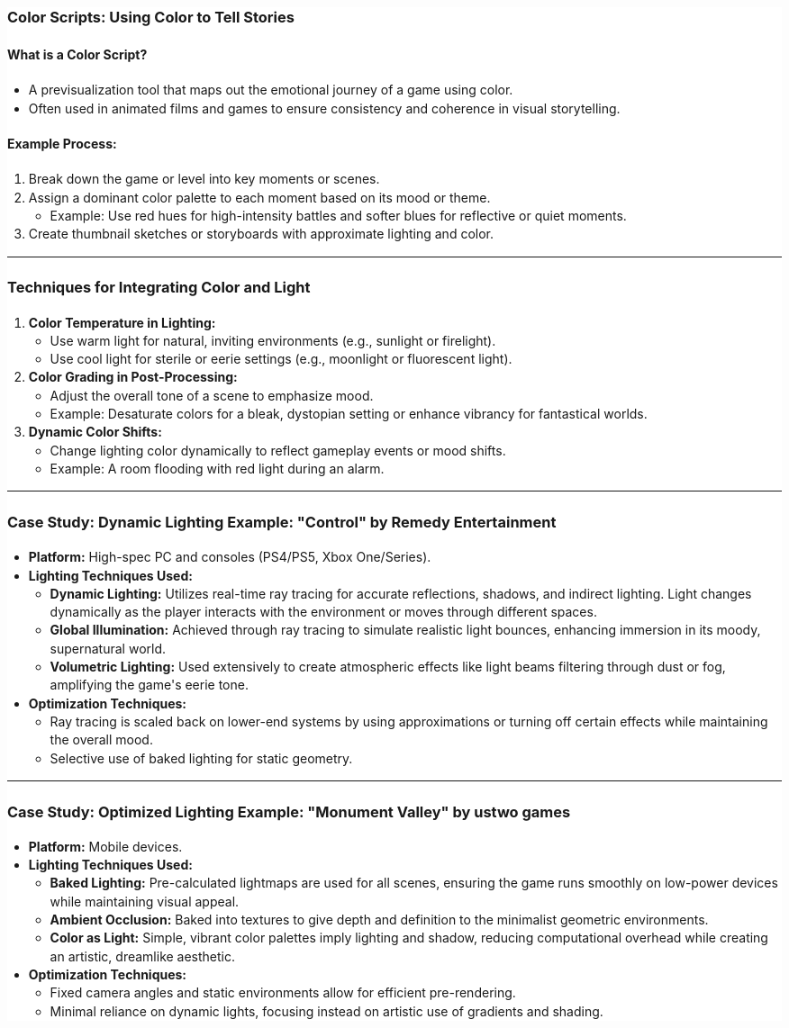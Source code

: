 
### Color Scripts: Using Color to Tell Stories

#### What is a Color Script?
- A previsualization tool that maps out the emotional journey of a game using color.
- Often used in animated films and games to ensure consistency and coherence in visual storytelling.

#### Example Process:
1. Break down the game or level into key moments or scenes.
2. Assign a dominant color palette to each moment based on its mood or theme.
    - Example: Use red hues for high-intensity battles and softer blues for reflective or quiet moments.
3. Create thumbnail sketches or storyboards with approximate lighting and color.

---

### Techniques for Integrating Color and Light
1. **Color Temperature in Lighting:**
    - Use warm light for natural, inviting environments (e.g., sunlight or firelight).
    - Use cool light for sterile or eerie settings (e.g., moonlight or fluorescent light).
2. **Color Grading in Post-Processing:**
    - Adjust the overall tone of a scene to emphasize mood.
    - Example: Desaturate colors for a bleak, dystopian setting or enhance vibrancy for fantastical worlds.
3. **Dynamic Color Shifts:**
    - Change lighting color dynamically to reflect gameplay events or mood shifts.
    - Example: A room flooding with red light during an alarm.

---

### Case Study: Dynamic Lighting Example: "Control" by Remedy Entertainment
- **Platform:** High-spec PC and consoles (PS4/PS5, Xbox One/Series).
- **Lighting Techniques Used:**
    - **Dynamic Lighting:** Utilizes real-time ray tracing for accurate reflections, shadows, and indirect lighting. Light changes dynamically as the player interacts with the environment or moves through different spaces.
    - **Global Illumination:** Achieved through ray tracing to simulate realistic light bounces, enhancing immersion in its moody, supernatural world.
    - **Volumetric Lighting:** Used extensively to create atmospheric effects like light beams filtering through dust or fog, amplifying the game's eerie tone.
- **Optimization Techniques:**
    - Ray tracing is scaled back on lower-end systems by using approximations or turning off certain effects while maintaining the overall mood.
    - Selective use of baked lighting for static geometry.


---

### Case Study: Optimized Lighting Example: "Monument Valley" by ustwo games
- **Platform:** Mobile devices.
- **Lighting Techniques Used:**
    - **Baked Lighting:** Pre-calculated lightmaps are used for all scenes, ensuring the game runs smoothly on low-power devices while maintaining visual appeal.
    - **Ambient Occlusion:** Baked into textures to give depth and definition to the minimalist geometric environments.
    - **Color as Light:** Simple, vibrant color palettes imply lighting and shadow, reducing computational overhead while creating an artistic, dreamlike aesthetic.
- **Optimization Techniques:**
    - Fixed camera angles and static environments allow for efficient pre-rendering.
    - Minimal reliance on dynamic lights, focusing instead on artistic use of gradients and shading.
